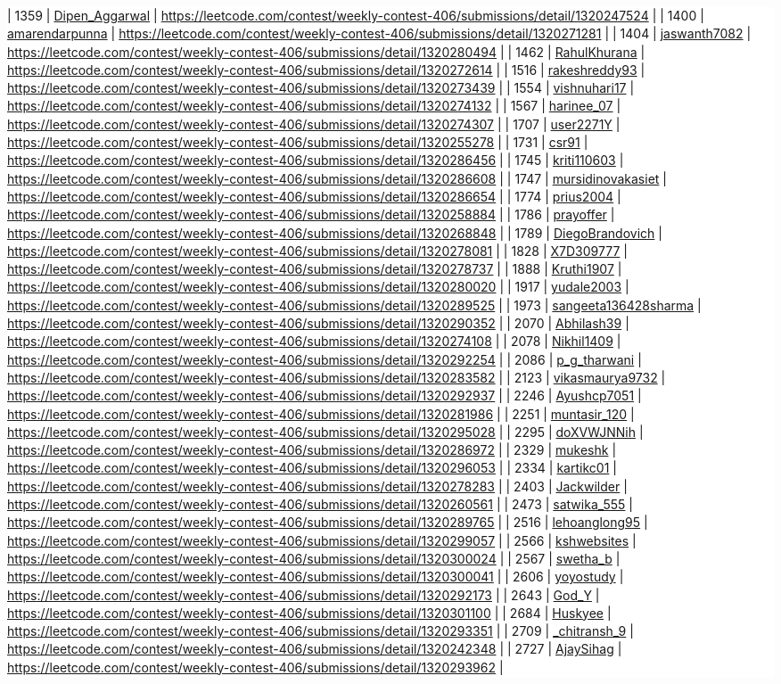 | 1359 | [Dipen_Aggarwal](https://leetcode.com/u/Dipen_Aggarwal) | https://leetcode.com/contest/weekly-contest-406/submissions/detail/1320247524 |
| 1400 | [amarendarpunna](https://leetcode.com/u/amarendarpunna) | https://leetcode.com/contest/weekly-contest-406/submissions/detail/1320271281 |
| 1404 | [jaswanth7082](https://leetcode.com/u/jaswanth7082) | https://leetcode.com/contest/weekly-contest-406/submissions/detail/1320280494 |
| 1462 | [RahulKhurana](https://leetcode.com/u/RahulKhurana) | https://leetcode.com/contest/weekly-contest-406/submissions/detail/1320272614 |
| 1516 | [rakeshreddy93](https://leetcode.com/u/rakeshreddy93) | https://leetcode.com/contest/weekly-contest-406/submissions/detail/1320273439 |
| 1554 | [vishnuhari17](https://leetcode.com/u/vishnuhari17) | https://leetcode.com/contest/weekly-contest-406/submissions/detail/1320274132 |
| 1567 | [harinee_07](https://leetcode.com/u/harinee_07) | https://leetcode.com/contest/weekly-contest-406/submissions/detail/1320274307 |
| 1707 | [user2271Y](https://leetcode.com/u/user2271Y) | https://leetcode.com/contest/weekly-contest-406/submissions/detail/1320255278 |
| 1731 | [csr91](https://leetcode.com/u/csr91) | https://leetcode.com/contest/weekly-contest-406/submissions/detail/1320286456 |
| 1745 | [kriti110603](https://leetcode.com/u/kriti110603) | https://leetcode.com/contest/weekly-contest-406/submissions/detail/1320286608 |
| 1747 | [mursidinovakasiet](https://leetcode.com/u/mursidinovakasiet) | https://leetcode.com/contest/weekly-contest-406/submissions/detail/1320286654 |
| 1774 | [prius2004](https://leetcode.com/u/prius2004) | https://leetcode.com/contest/weekly-contest-406/submissions/detail/1320258884 |
| 1786 | [prayoffer](https://leetcode.com/u/prayoffer) | https://leetcode.com/contest/weekly-contest-406/submissions/detail/1320268848 |
| 1789 | [DiegoBrandovich](https://leetcode.com/u/DiegoBrandovich) | https://leetcode.com/contest/weekly-contest-406/submissions/detail/1320278081 |
| 1828 | [X7D309777](https://leetcode.com/u/X7D309777) | https://leetcode.com/contest/weekly-contest-406/submissions/detail/1320278737 |
| 1888 | [Kruthi1907](https://leetcode.com/u/Kruthi1907) | https://leetcode.com/contest/weekly-contest-406/submissions/detail/1320280020 |
| 1917 | [yudale2003](https://leetcode.com/u/yudale2003) | https://leetcode.com/contest/weekly-contest-406/submissions/detail/1320289525 |
| 1973 | [sangeeta136428sharma](https://leetcode.com/u/sangeeta136428sharma) | https://leetcode.com/contest/weekly-contest-406/submissions/detail/1320290352 |
| 2070 | [Abhilash39](https://leetcode.com/u/Abhilash39) | https://leetcode.com/contest/weekly-contest-406/submissions/detail/1320274108 |
| 2078 | [Nikhil1409](https://leetcode.com/u/Nikhil1409) | https://leetcode.com/contest/weekly-contest-406/submissions/detail/1320292254 |
| 2086 | [p_g_tharwani](https://leetcode.com/u/p_g_tharwani) | https://leetcode.com/contest/weekly-contest-406/submissions/detail/1320283582 |
| 2123 | [vikasmaurya9732](https://leetcode.com/u/vikasmaurya9732) | https://leetcode.com/contest/weekly-contest-406/submissions/detail/1320292937 |
| 2246 | [Ayushcp7051](https://leetcode.com/u/Ayushcp7051) | https://leetcode.com/contest/weekly-contest-406/submissions/detail/1320281986 |
| 2251 | [muntasir_120](https://leetcode.com/u/muntasir_120) | https://leetcode.com/contest/weekly-contest-406/submissions/detail/1320295028 |
| 2295 | [doXVWJNNih](https://leetcode.com/u/doXVWJNNih) | https://leetcode.com/contest/weekly-contest-406/submissions/detail/1320286972 |
| 2329 | [mukeshk](https://leetcode.com/u/mukeshk) | https://leetcode.com/contest/weekly-contest-406/submissions/detail/1320296053 |
| 2334 | [kartikc01](https://leetcode.com/u/kartikc01) | https://leetcode.com/contest/weekly-contest-406/submissions/detail/1320278283 |
| 2403 | [Jackwilder](https://leetcode.com/u/Jackwilder) | https://leetcode.com/contest/weekly-contest-406/submissions/detail/1320260561 |
| 2473 | [satwika_555](https://leetcode.com/u/satwika_555) | https://leetcode.com/contest/weekly-contest-406/submissions/detail/1320289765 |
| 2516 | [lehoanglong95](https://leetcode.com/u/lehoanglong95) | https://leetcode.com/contest/weekly-contest-406/submissions/detail/1320299057 |
| 2566 | [kshwebsites](https://leetcode.com/u/kshwebsites) | https://leetcode.com/contest/weekly-contest-406/submissions/detail/1320300024 |
| 2567 | [swetha_b](https://leetcode.com/u/swetha_b) | https://leetcode.com/contest/weekly-contest-406/submissions/detail/1320300041 |
| 2606 | [yoyostudy](https://leetcode.com/u/yoyostudy) | https://leetcode.com/contest/weekly-contest-406/submissions/detail/1320292173 |
| 2643 | [God_Y](https://leetcode.com/u/God_Y) | https://leetcode.com/contest/weekly-contest-406/submissions/detail/1320301100 |
| 2684 | [Huskyee](https://leetcode.com/u/Huskyee) | https://leetcode.com/contest/weekly-contest-406/submissions/detail/1320293351 |
| 2709 | [_chitransh_9](https://leetcode.com/u/_chitransh_9) | https://leetcode.com/contest/weekly-contest-406/submissions/detail/1320242348 |
| 2727 | [AjaySihag](https://leetcode.com/u/AjaySihag) | https://leetcode.com/contest/weekly-contest-406/submissions/detail/1320293962 |